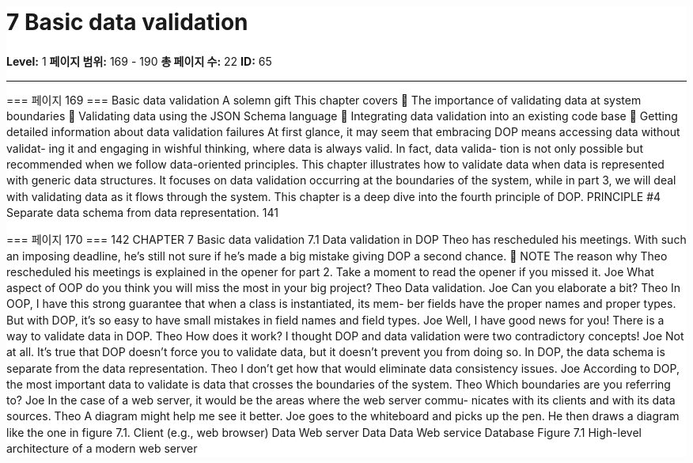 # 7 Basic data validation

**Level:** 1
**페이지 범위:** 169 - 190
**총 페이지 수:** 22
**ID:** 65

---

=== 페이지 169 ===
Basic data validation
A solemn gift
This chapter covers
 The importance of validating data at system
boundaries
 Validating data using the JSON Schema language
 Integrating data validation into an existing code
base
 Getting detailed information about data validation
failures
At first glance, it may seem that embracing DOP means accessing data without validat-
ing it and engaging in wishful thinking, where data is always valid. In fact, data valida-
tion is not only possible but recommended when we follow data-oriented principles.
This chapter illustrates how to validate data when data is represented with
generic data structures. It focuses on data validation occurring at the boundaries of
the system, while in part 3, we will deal with validating data as it flows through the
system. This chapter is a deep dive into the fourth principle of DOP.
PRINCIPLE #4 Separate data schema from data representation.
141

=== 페이지 170 ===
142 CHAPTER 7 Basic data validation
7.1 Data validation in DOP
Theo has rescheduled his meetings. With such an imposing deadline, he’s still not sure if
he’s made a big mistake giving DOP a second chance.
 NOTE The reason why Theo rescheduled his meetings is explained in the opener
for part 2. Take a moment to read the opener if you missed it.
Joe What aspect of OOP do you think you will miss the most in your big project?
Theo Data validation.
Joe Can you elaborate a bit?
Theo In OOP, I have this strong guarantee that when a class is instantiated, its mem-
ber fields have the proper names and proper types. But with DOP, it’s so easy
to have small mistakes in field names and field types.
Joe Well, I have good news for you! There is a way to validate data in DOP.
Theo How does it work? I thought DOP and data validation were two contradictory
concepts!
Joe Not at all. It’s true that DOP doesn’t force you to validate data, but it doesn’t
prevent you from doing so. In DOP, the data schema is separate from the data
representation.
Theo I don’t get how that would eliminate data consistency issues.
Joe According to DOP, the most important data to validate is data that crosses the
boundaries of the system.
Theo Which boundaries are you referring to?
Joe In the case of a web server, it would be the areas where the web server commu-
nicates with its clients and with its data sources.
Theo A diagram might help me see it better.
Joe goes to the whiteboard and picks up the pen. He then draws a diagram like the one in
figure 7.1.
Client (e.g., web browser)
Data
Web server
Data Data
Web service Database Figure 7.1 High-level architecture of
a modern web server